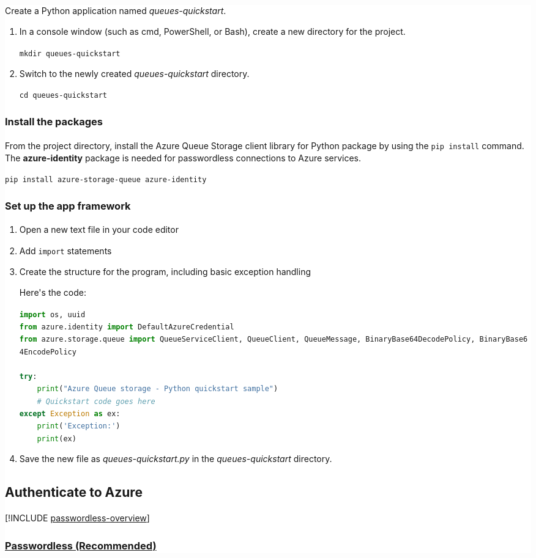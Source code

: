 Create a Python application named *queues-quickstart*.

1. In a console window (such as cmd, PowerShell, or Bash), create a new directory for the project.

    ```console
    mkdir queues-quickstart
    ```

1. Switch to the newly created *queues-quickstart* directory.

    ```console
    cd queues-quickstart
    ```

### Install the packages

From the project directory, install the Azure Queue Storage client library for Python package by using the `pip install` command. The **azure-identity** package is needed for passwordless connections to Azure services.

```console
pip install azure-storage-queue azure-identity
```

### Set up the app framework

1. Open a new text file in your code editor
1. Add `import` statements
1. Create the structure for the program, including basic exception handling

    Here's the code:

    ```python
    import os, uuid
    from azure.identity import DefaultAzureCredential
    from azure.storage.queue import QueueServiceClient, QueueClient, QueueMessage, BinaryBase64DecodePolicy, BinaryBase64EncodePolicy

    try:
        print("Azure Queue storage - Python quickstart sample")
        # Quickstart code goes here
    except Exception as ex:
        print('Exception:')
        print(ex)

    ```

1. Save the new file as *queues-quickstart.py* in the *queues-quickstart* directory.

## Authenticate to Azure

[!INCLUDE [passwordless-overview](../../../includes/passwordless/passwordless-overview.md)]

### [Passwordless (Recommended)](#tab/passwordless)
